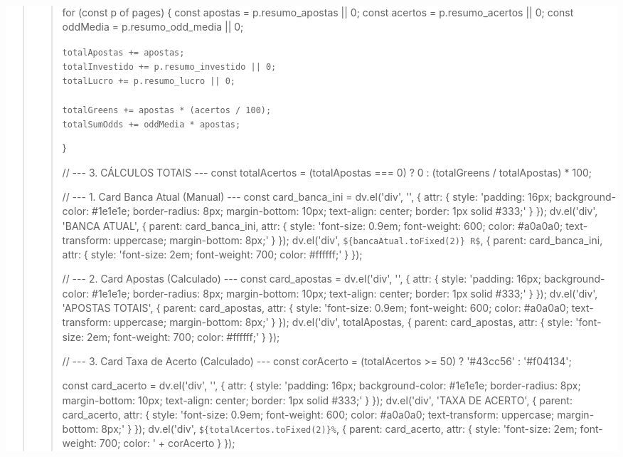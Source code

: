 > > 
> > for (const p of pages) {
> >     const apostas = p.resumo_apostas || 0;
> >     const acertos = p.resumo_acertos || 0;
> >     const oddMedia = p.resumo_odd_media || 0;
> > 
> >     totalApostas += apostas;
> >     totalInvestido += p.resumo_investido || 0;
> >     totalLucro += p.resumo_lucro || 0;
> >     
> >     totalGreens += apostas * (acertos / 100);
> >     totalSumOdds += oddMedia * apostas;
> > }
> > 
> > // --- 3. CÁLCULOS TOTAIS ---
> > const totalAcertos = (totalApostas === 0) ? 0 : (totalGreens / totalApostas) * 100;
> > 
> > // --- 1. Card Banca Atual (Manual) ---
> > const card_banca_ini = dv.el('div', '', {
> >     attr: { style: 'padding: 16px; background-color: #1e1e1e; border-radius: 8px; margin-bottom: 10px; text-align: center; border: 1px solid #333;' }
> > });
> > dv.el('div', 'BANCA ATUAL', {
> >     parent: card_banca_ini,
> >     attr: { style: 'font-size: 0.9em; font-weight: 600; color: #a0a0a0; text-transform: uppercase; margin-bottom: 8px;' }
> > });
> > dv.el('div', `${bancaAtual.toFixed(2)} R$`, {
> >     parent: card_banca_ini,
> >     attr: { style: 'font-size: 2em; font-weight: 700; color: #ffffff;' }
> > });
> > 
> > // --- 2. Card Apostas (Calculado) ---
> > const card_apostas = dv.el('div', '', {
> >     attr: { style: 'padding: 16px; background-color: #1e1e1e; border-radius: 8px; margin-bottom: 10px; text-align: center; border: 1px solid #333;' }
> > });
> > dv.el('div', 'APOSTAS TOTAIS', {
> >     parent: card_apostas,
> >     attr: { style: 'font-size: 0.9em; font-weight: 600; color: #a0a0a0; text-transform: uppercase; margin-bottom: 8px;' }
> > });
> > dv.el('div', totalApostas, {
> >     parent: card_apostas,
> >     attr: { style: 'font-size: 2em; font-weight: 700; color: #ffffff;' }
> > });
> > 
> > // --- 3. Card Taxa de Acerto (Calculado) ---
> > const corAcerto = (totalAcertos >= 50) ? '#43cc56' : '#f04134';
> > 
> > const card_acerto = dv.el('div', '', {
> >     attr: { style: 'padding: 16px; background-color: #1e1e1e; border-radius: 8px; margin-bottom: 10px; text-align: center; border: 1px solid #333;' }
> > });
> > dv.el('div', 'TAXA DE ACERTO', {
> >     parent: card_acerto,
> >     attr: { style: 'font-size: 0.9em; font-weight: 600; color: #a0a0a0; text-transform: uppercase; margin-bottom: 8px;' }
> > });
> > dv.el('div', `${totalAcertos.toFixed(2)}%`, {
> >     parent: card_acerto,
> >     attr: { style: 'font-size: 2em; font-weight: 700; color: ' + corAcerto }
> > });
> > ```